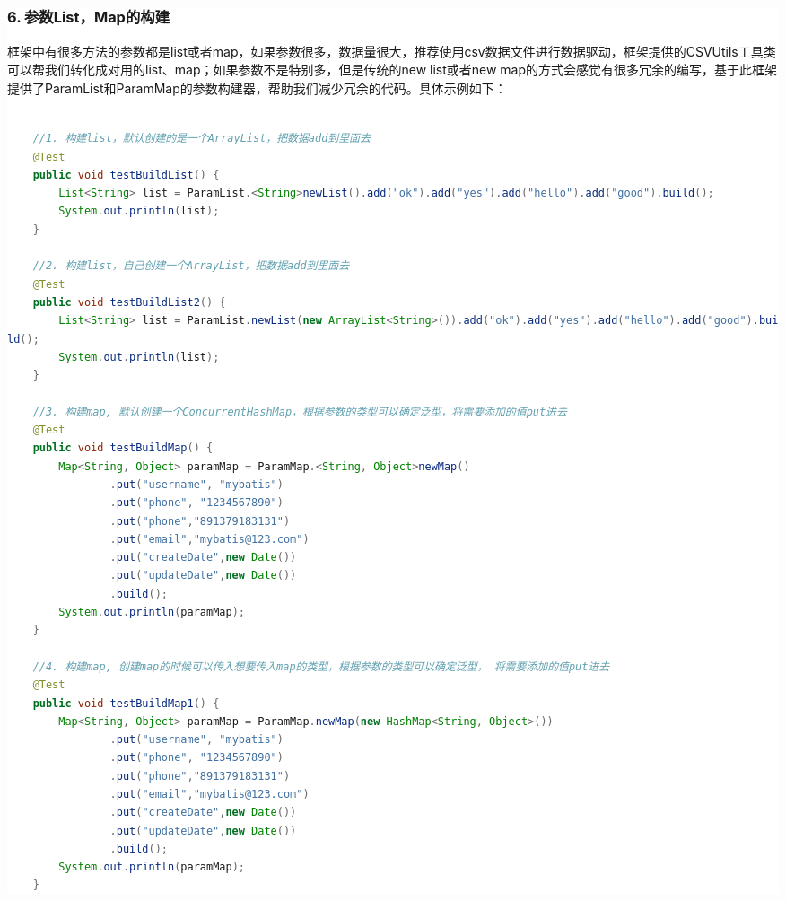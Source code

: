 ### 6. 参数List，Map的构建

框架中有很多方法的参数都是list或者map，如果参数很多，数据量很大，推荐使用csv数据文件进行数据驱动，框架提供的CSVUtils工具类可以帮我们转化成对用的list、map；如果参数不是特别多，但是传统的new list或者new map的方式会感觉有很多冗余的编写，基于此框架提供了ParamList和ParamMap的参数构建器，帮助我们减少冗余的代码。具体示例如下：

```java

	//1. 构建list，默认创建的是一个ArrayList，把数据add到里面去
    @Test
    public void testBuildList() {
        List<String> list = ParamList.<String>newList().add("ok").add("yes").add("hello").add("good").build();
        System.out.println(list);
    }

    //2. 构建list，自己创建一个ArrayList，把数据add到里面去
    @Test
    public void testBuildList2() {
        List<String> list = ParamList.newList(new ArrayList<String>()).add("ok").add("yes").add("hello").add("good").build();
        System.out.println(list);
    }

	//3. 构建map, 默认创建一个ConcurrentHashMap，根据参数的类型可以确定泛型，将需要添加的值put进去
    @Test
    public void testBuildMap() {
        Map<String, Object> paramMap = ParamMap.<String, Object>newMap()
                .put("username", "mybatis")
                .put("phone", "1234567890")
                .put("phone","891379183131")
                .put("email","mybatis@123.com")
                .put("createDate",new Date())
                .put("updateDate",new Date())
                .build();
        System.out.println(paramMap);
    }

	//4. 构建map, 创建map的时候可以传入想要传入map的类型，根据参数的类型可以确定泛型， 将需要添加的值put进去
	@Test
    public void testBuildMap1() {
        Map<String, Object> paramMap = ParamMap.newMap(new HashMap<String, Object>())
                .put("username", "mybatis")
                .put("phone", "1234567890")
                .put("phone","891379183131")
                .put("email","mybatis@123.com")
                .put("createDate",new Date())
                .put("updateDate",new Date())
                .build();
        System.out.println(paramMap);
    }
```
